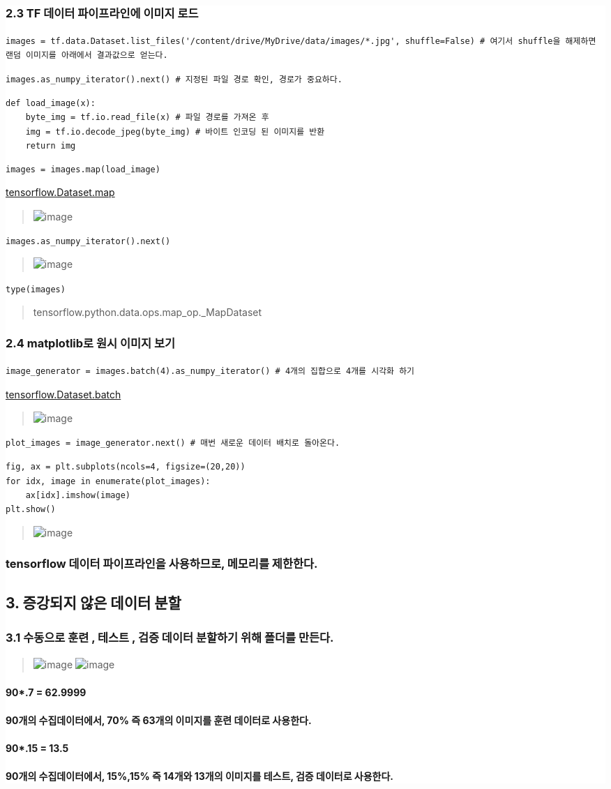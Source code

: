 ### 2.3 TF 데이터 파이프라인에 이미지 로드
```
images = tf.data.Dataset.list_files('/content/drive/MyDrive/data/images/*.jpg', shuffle=False) # 여기서 shuffle을 해제하면 랜덤 이미지를 아래에서 결과값으로 얻는다.
```
```
images.as_numpy_iterator().next() # 지정된 파일 경로 확인, 경로가 중요하다.
```
```
def load_image(x):
    byte_img = tf.io.read_file(x) # 파일 경로를 가져온 후
    img = tf.io.decode_jpeg(byte_img) # 바이트 인코딩 된 이미지를 반환
    return img
```
```
images = images.map(load_image)
```
[tensorflow.Dataset.map](https://www.tensorflow.org/api_docs/python/tf/data/Dataset#map)
> ![image](https://user-images.githubusercontent.com/115389450/236659669-55d5b755-a2dc-41be-80c1-aaf02b69e8f5.png)

```
images.as_numpy_iterator().next()
```
> ![image](https://user-images.githubusercontent.com/115389450/236662061-45a36535-ba72-4dbb-a661-dc3e828e7a4d.png)
```
type(images)
```
> tensorflow.python.data.ops.map_op._MapDataset

### 2.4 matplotlib로 원시 이미지 보기
```
image_generator = images.batch(4).as_numpy_iterator() # 4개의 집합으로 4개를 시각화 하기
```
[tensorflow.Dataset.batch](https://www.tensorflow.org/api_docs/python/tf/data/Dataset#batch)
>![image](https://user-images.githubusercontent.com/115389450/236662274-201c3c9d-94f4-4ea9-82a6-2229299c835e.png)

```
plot_images = image_generator.next() # 매번 새로운 데이터 배치로 돌아온다.
```
```
fig, ax = plt.subplots(ncols=4, figsize=(20,20))
for idx, image in enumerate(plot_images):
    ax[idx].imshow(image)
plt.show()
```
> ![image](https://user-images.githubusercontent.com/115389450/236662366-a46ee3d8-5966-4f11-b0f2-e3da3f8891bd.png)

### tensorflow 데이터 파이프라인을 사용하므로, 메모리를 제한한다.
## 3. 증강되지 않은 데이터 분할
### 3.1 수동으로 훈련 , 테스트 , 검증 데이터 분할하기 위해 폴더를 만든다.
> ![image](https://user-images.githubusercontent.com/115389450/236664249-9f0d8978-0300-4d18-bbc2-79509f2aa007.png)
> ![image](https://user-images.githubusercontent.com/115389450/236664355-07158f8a-0264-4a55-bbc6-c41f259b8cbf.png)
#### 90*.7 = 62.9999
#### 90개의 수집데이터에서, 70% 즉 63개의 이미지를 훈련 데이터로 사용한다.
#### 90*.15 = 13.5 
#### 90개의 수집데이터에서, 15%,15% 즉 14개와 13개의 이미지를 테스트, 검증 데이터로 사용한다.
